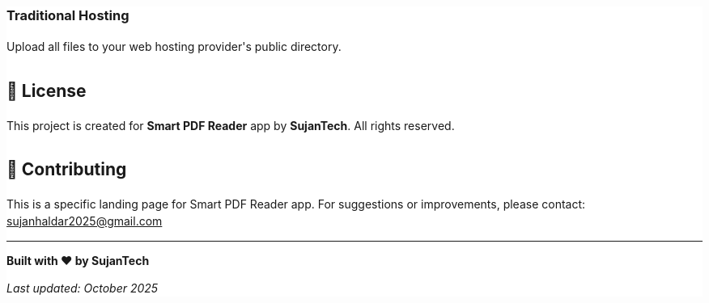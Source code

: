 ### Traditional Hosting
Upload all files to your web hosting provider's public directory.

## 📝 License

This project is created for **Smart PDF Reader** app by **SujanTech**. All rights reserved.

## 🤝 Contributing

This is a specific landing page for Smart PDF Reader app. For suggestions or improvements, please contact: sujanhaldar2025@gmail.com

---

**Built with ❤️ by SujanTech**

*Last updated: October 2025*